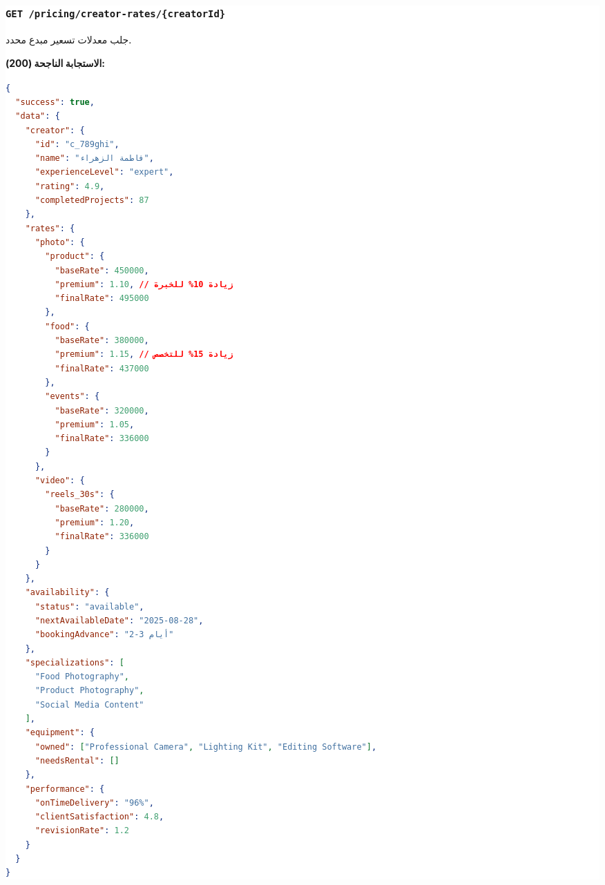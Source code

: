 ### `GET /pricing/creator-rates/{creatorId}`
جلب معدلات تسعير مبدع محدد.

**الاستجابة الناجحة (200):**
```json
{
  "success": true,
  "data": {
    "creator": {
      "id": "c_789ghi",
      "name": "فاطمة الزهراء",
      "experienceLevel": "expert",
      "rating": 4.9,
      "completedProjects": 87
    },
    "rates": {
      "photo": {
        "product": {
          "baseRate": 450000,
          "premium": 1.10, // زيادة 10% للخبرة
          "finalRate": 495000
        },
        "food": {
          "baseRate": 380000,
          "premium": 1.15, // زيادة 15% للتخصص
          "finalRate": 437000
        },
        "events": {
          "baseRate": 320000,
          "premium": 1.05,
          "finalRate": 336000
        }
      },
      "video": {
        "reels_30s": {
          "baseRate": 280000,
          "premium": 1.20,
          "finalRate": 336000
        }
      }
    },
    "availability": {
      "status": "available",
      "nextAvailableDate": "2025-08-28",
      "bookingAdvance": "2-3 أيام"
    },
    "specializations": [
      "Food Photography",
      "Product Photography",
      "Social Media Content"
    ],
    "equipment": {
      "owned": ["Professional Camera", "Lighting Kit", "Editing Software"],
      "needsRental": []
    },
    "performance": {
      "onTimeDelivery": "96%",
      "clientSatisfaction": 4.8,
      "revisionRate": 1.2
    }
  }
}
```
